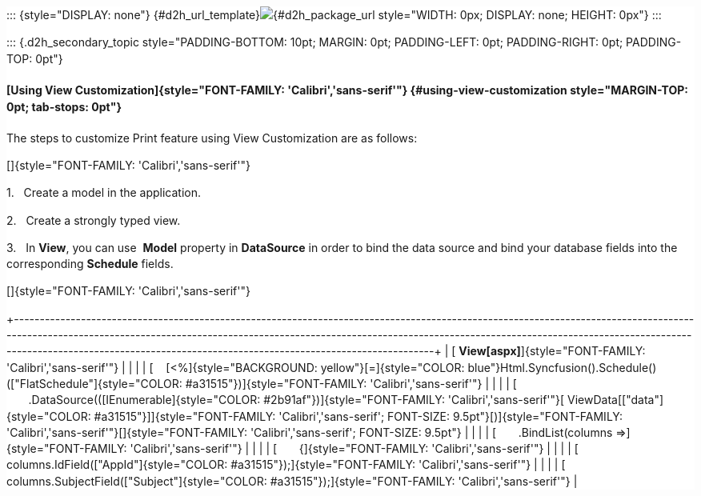 ::: {style="DISPLAY: none"}
[](ms-xhelp:///?Id=d2h_url_template){#d2h_url_template}![](!package_url!){#d2h_package_url style="WIDTH: 0px; DISPLAY: none; HEIGHT: 0px"}
:::

::: {.d2h_secondary_topic style="PADDING-BOTTOM: 10pt; MARGIN: 0pt; PADDING-LEFT: 0pt; PADDING-RIGHT: 0pt; PADDING-TOP: 0pt"}
#### [Using View Customization]{style="FONT-FAMILY: 'Calibri','sans-serif'"} {#using-view-customization style="MARGIN-TOP: 0pt; tab-stops: 0pt"}

The steps to customize Print feature using View Customization are as follows:

[]{style="FONT-FAMILY: 'Calibri','sans-serif'"} 

1.   Create a model in the application.

2.   Create a strongly typed view.

3.   In **View**, you can use  **Model** property in **DataSource** in order to bind the data source and bind your database fields into the corresponding **Schedule** fields.

[]{style="FONT-FAMILY: 'Calibri','sans-serif'"} 

+------------------------------------------------------------------------------------------------------------------------------------------------------------------------------------------------------------------------------------------------------------------------------------------------------------------------------------------------------------+
| [ **View\[aspx\]**]{style="FONT-FAMILY: 'Calibri','sans-serif'"}                                                                                                                                                                                                                                                                                           |
|                                                                                                                                                                                                                                                                                                                                                            |
| [    [\<%]{style="BACKGROUND: yellow"}[=]{style="COLOR: blue"}Html.Syncfusion().Schedule()([\"FlatSchedule\"]{style="COLOR: #a31515"})]{style="FONT-FAMILY: 'Calibri','sans-serif'"}                                                                                                                                                                       |
|                                                                                                                                                                                                                                                                                                                                                            |
| [                       .DataSource(([IEnumerable]{style="COLOR: #2b91af"})]{style="FONT-FAMILY: 'Calibri','sans-serif'"}[ ViewData\[[\"data\"]{style="COLOR: #a31515"}\]]{style="FONT-FAMILY: 'Calibri','sans-serif'; FONT-SIZE: 9.5pt"}[)]{style="FONT-FAMILY: 'Calibri','sans-serif'"}[]{style="FONT-FAMILY: 'Calibri','sans-serif'; FONT-SIZE: 9.5pt"} |
|                                                                                                                                                                                                                                                                                                                                                            |
| [       .BindList(columns =\>]{style="FONT-FAMILY: 'Calibri','sans-serif'"}                                                                                                                                                                                                                                                                                |
|                                                                                                                                                                                                                                                                                                                                                            |
| [       {]{style="FONT-FAMILY: 'Calibri','sans-serif'"}                                                                                                                                                                                                                                                                                                    |
|                                                                                                                                                                                                                                                                                                                                                            |
| [           columns.IdField([\"AppId\"]{style="COLOR: #a31515"});]{style="FONT-FAMILY: 'Calibri','sans-serif'"}                                                                                                                                                                                                                                            |
|                                                                                                                                                                                                                                                                                                                                                            |
| [           columns.SubjectField([\"Subject\"]{style="COLOR: #a31515"});]{style="FONT-FAMILY: 'Calibri','sans-serif'"}                                                                                                                                                                                                                                     |